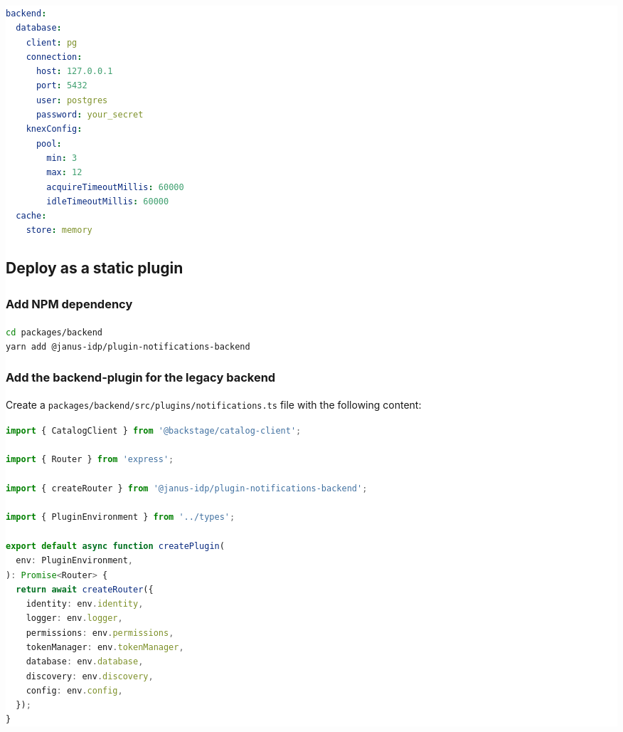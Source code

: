 ```yaml
backend:
  database:
    client: pg
    connection:
      host: 127.0.0.1
      port: 5432
      user: postgres
      password: your_secret
    knexConfig:
      pool:
        min: 3
        max: 12
        acquireTimeoutMillis: 60000
        idleTimeoutMillis: 60000
  cache:
    store: memory
```

## Deploy as a static plugin

### Add NPM dependency

```bash
cd packages/backend
yarn add @janus-idp/plugin-notifications-backend
```

### Add the backend-plugin for the legacy backend

Create a `packages/backend/src/plugins/notifications.ts` file with the following content:

```ts title="packages/backend/src/plugins/notifications.ts"
import { CatalogClient } from '@backstage/catalog-client';

import { Router } from 'express';

import { createRouter } from '@janus-idp/plugin-notifications-backend';

import { PluginEnvironment } from '../types';

export default async function createPlugin(
  env: PluginEnvironment,
): Promise<Router> {
  return await createRouter({
    identity: env.identity,
    logger: env.logger,
    permissions: env.permissions,
    tokenManager: env.tokenManager,
    database: env.database,
    discovery: env.discovery,
    config: env.config,
  });
}
```
